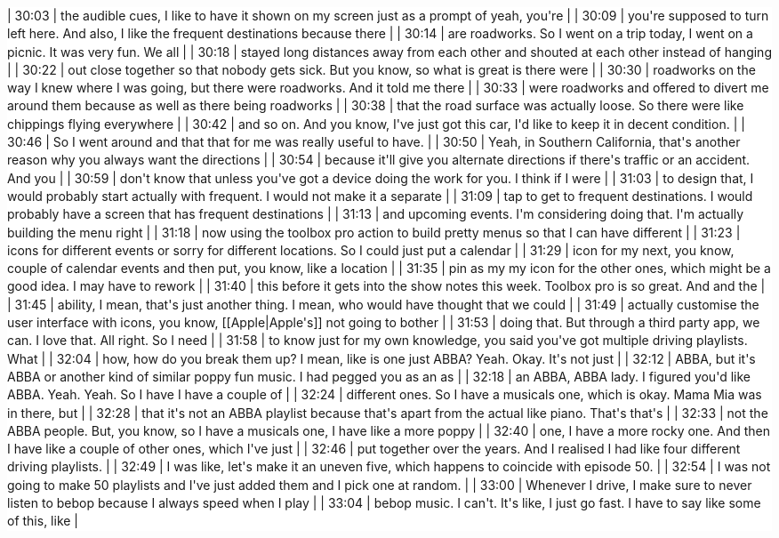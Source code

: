 | 30:03      | the audible cues, I like to have it shown on my screen just as a prompt of yeah, you're              |
| 30:09      | you're supposed to turn left here. And also, I like the frequent destinations because there          |
| 30:14      | are roadworks. So I went on a trip today, I went on a picnic. It was very fun. We all                |
| 30:18      | stayed long distances away from each other and shouted at each other instead of hanging              |
| 30:22      | out close together so that nobody gets sick. But you know, so what is great is there were            |
| 30:30      | roadworks on the way I knew where I was going, but there were roadworks. And it told me there        |
| 30:33      | were roadworks and offered to divert me around them because as well as there being roadworks         |
| 30:38      | that the road surface was actually loose. So there were like chippings flying everywhere             |
| 30:42      | and so on. And you know, I've just got this car, I'd like to keep it in decent condition.            |
| 30:46      | So I went around and that that for me was really useful to have.                                     |
| 30:50      | Yeah, in Southern California, that's another reason why you always want the directions               |
| 30:54      | because it'll give you alternate directions if there's traffic or an accident. And you               |
| 30:59      | don't know that unless you've got a device doing the work for you. I think if I were                 |
| 31:03      | to design that, I would probably start actually with frequent. I would not make it a separate        |
| 31:09      | tap to get to frequent destinations. I would probably have a screen that has frequent destinations   |
| 31:13      | and upcoming events. I'm considering doing that. I'm actually building the menu right                |
| 31:18      | now using the toolbox pro action to build pretty menus so that I can have different                  |
| 31:23      | icons for different events or sorry for different locations. So I could just put a calendar          |
| 31:29      | icon for my next, you know, couple of calendar events and then put, you know, like a location        |
| 31:35      | pin as my my icon for the other ones, which might be a good idea. I may have to rework               |
| 31:40      | this before it gets into the show notes this week. Toolbox pro is so great. And and the              |
| 31:45      | ability, I mean, that's just another thing. I mean, who would have thought that we could             |
| 31:49      | actually customise the user interface with icons, you know, [[Apple|Apple's]] not going to bother              |
| 31:53      | doing that. But through a third party app, we can. I love that. All right. So I need                 |
| 31:58      | to know just for my own knowledge, you said you've got multiple driving playlists. What              |
| 32:04      | how, how do you break them up? I mean, like is one just ABBA? Yeah. Okay. It's not just              |
| 32:12      | ABBA, but it's ABBA or another kind of similar poppy fun music. I had pegged you as an as            |
| 32:18      | an ABBA, ABBA lady. I figured you'd like ABBA. Yeah. Yeah. So I have I have a couple of              |
| 32:24      | different ones. So I have a musicals one, which is okay. Mama Mia was in there, but                  |
| 32:28      | that it's not an ABBA playlist because that's apart from the actual like piano. That's that's        |
| 32:33      | not the ABBA people. But, you know, so I have a musicals one, I have like a more poppy               |
| 32:40      | one, I have a more rocky one. And then I have like a couple of other ones, which I've just           |
| 32:46      | put together over the years. And I realised I had like four different driving playlists.             |
| 32:49      | I was like, let's make it an uneven five, which happens to coincide with episode 50.                 |
| 32:54      | I was not going to make 50 playlists and I've just added them and I pick one at random.              |
| 33:00      | Whenever I drive, I make sure to never listen to bebop because I always speed when I play            |
| 33:04      | bebop music. I can't. It's like, I just go fast. I have to say like some of this, like               |